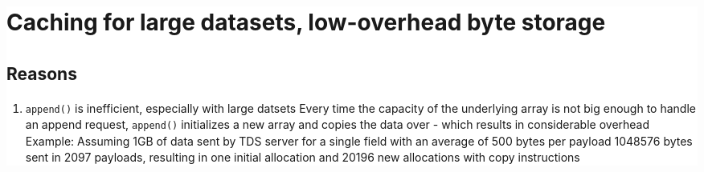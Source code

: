 # Caching for large datasets, low-overhead byte storage

## Reasons

1. `append()` is inefficient, especially with large datsets
    Every time the capacity of the underlying array is not big enough to
    handle an append request, `append()` initializes a new array and
    copies the data over - which results in considerable overhead
    Example:
        Assuming 1GB of data sent by TDS server for a single field with
        an average of 500 bytes per payload
        1048576 bytes sent in 2097 payloads, resulting in one initial
        allocation and 20196 new allocations with copy instructions
